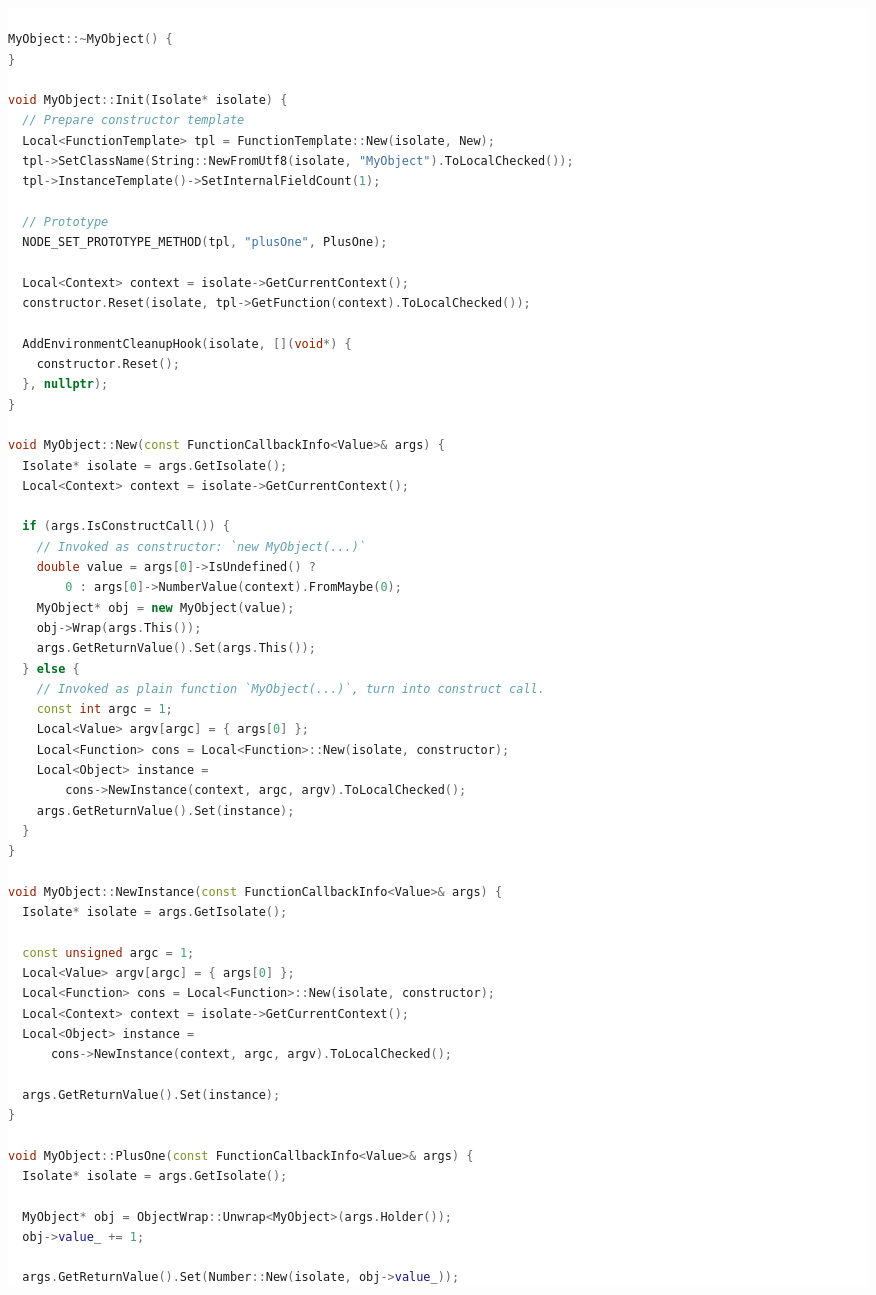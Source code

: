 ```cpp

MyObject::~MyObject() {
}

void MyObject::Init(Isolate* isolate) {
  // Prepare constructor template
  Local<FunctionTemplate> tpl = FunctionTemplate::New(isolate, New);
  tpl->SetClassName(String::NewFromUtf8(isolate, "MyObject").ToLocalChecked());
  tpl->InstanceTemplate()->SetInternalFieldCount(1);

  // Prototype
  NODE_SET_PROTOTYPE_METHOD(tpl, "plusOne", PlusOne);

  Local<Context> context = isolate->GetCurrentContext();
  constructor.Reset(isolate, tpl->GetFunction(context).ToLocalChecked());

  AddEnvironmentCleanupHook(isolate, [](void*) {
    constructor.Reset();
  }, nullptr);
}

void MyObject::New(const FunctionCallbackInfo<Value>& args) {
  Isolate* isolate = args.GetIsolate();
  Local<Context> context = isolate->GetCurrentContext();

  if (args.IsConstructCall()) {
    // Invoked as constructor: `new MyObject(...)`
    double value = args[0]->IsUndefined() ?
        0 : args[0]->NumberValue(context).FromMaybe(0);
    MyObject* obj = new MyObject(value);
    obj->Wrap(args.This());
    args.GetReturnValue().Set(args.This());
  } else {
    // Invoked as plain function `MyObject(...)`, turn into construct call.
    const int argc = 1;
    Local<Value> argv[argc] = { args[0] };
    Local<Function> cons = Local<Function>::New(isolate, constructor);
    Local<Object> instance =
        cons->NewInstance(context, argc, argv).ToLocalChecked();
    args.GetReturnValue().Set(instance);
  }
}

void MyObject::NewInstance(const FunctionCallbackInfo<Value>& args) {
  Isolate* isolate = args.GetIsolate();

  const unsigned argc = 1;
  Local<Value> argv[argc] = { args[0] };
  Local<Function> cons = Local<Function>::New(isolate, constructor);
  Local<Context> context = isolate->GetCurrentContext();
  Local<Object> instance =
      cons->NewInstance(context, argc, argv).ToLocalChecked();

  args.GetReturnValue().Set(instance);
}

void MyObject::PlusOne(const FunctionCallbackInfo<Value>& args) {
  Isolate* isolate = args.GetIsolate();

  MyObject* obj = ObjectWrap::Unwrap<MyObject>(args.Holder());
  obj->value_ += 1;

  args.GetReturnValue().Set(Number::New(isolate, obj->value_));
```